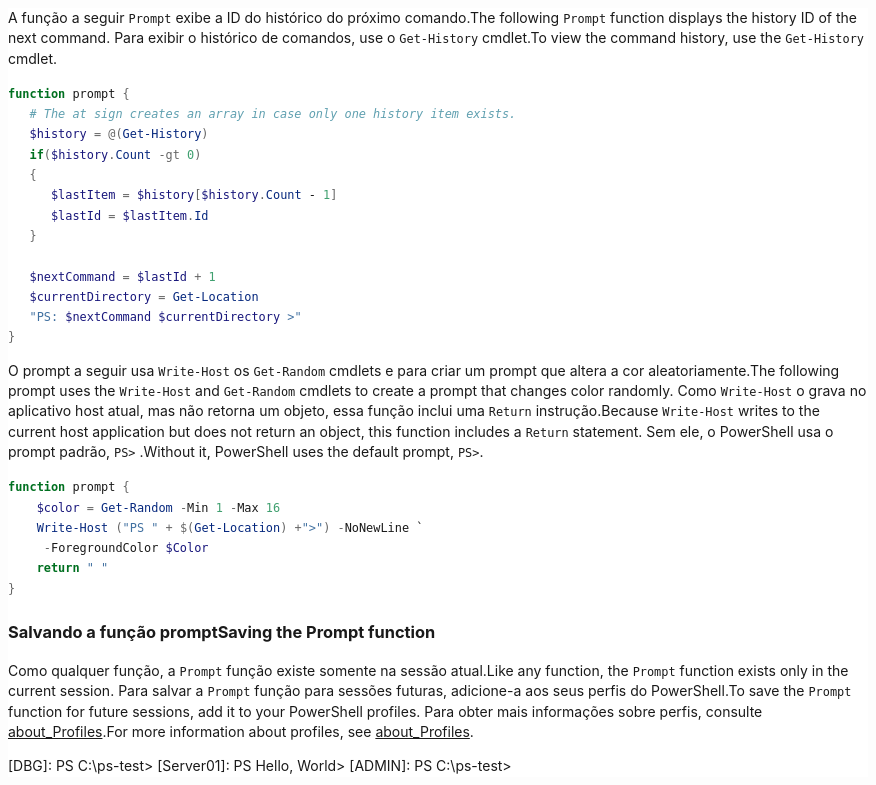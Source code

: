 <span data-ttu-id="3e237-161">A função a seguir `Prompt` exibe a ID do histórico do próximo comando.</span><span class="sxs-lookup"><span data-stu-id="3e237-161">The following `Prompt` function displays the history ID of the next command.</span></span> <span data-ttu-id="3e237-162">Para exibir o histórico de comandos, use o `Get-History` cmdlet.</span><span class="sxs-lookup"><span data-stu-id="3e237-162">To view the command history, use the `Get-History` cmdlet.</span></span>

```powershell
function prompt {
   # The at sign creates an array in case only one history item exists.
   $history = @(Get-History)
   if($history.Count -gt 0)
   {
      $lastItem = $history[$history.Count - 1]
      $lastId = $lastItem.Id
   }

   $nextCommand = $lastId + 1
   $currentDirectory = Get-Location
   "PS: $nextCommand $currentDirectory >"
}
```

<span data-ttu-id="3e237-163">O prompt a seguir usa `Write-Host` os `Get-Random` cmdlets e para criar um prompt que altera a cor aleatoriamente.</span><span class="sxs-lookup"><span data-stu-id="3e237-163">The following prompt uses the `Write-Host` and `Get-Random` cmdlets to create a prompt that changes color randomly.</span></span> <span data-ttu-id="3e237-164">Como `Write-Host` o grava no aplicativo host atual, mas não retorna um objeto, essa função inclui uma `Return` instrução.</span><span class="sxs-lookup"><span data-stu-id="3e237-164">Because `Write-Host` writes to the current host application but does not return an object, this function includes a `Return` statement.</span></span> <span data-ttu-id="3e237-165">Sem ele, o PowerShell usa o prompt padrão, `PS>` .</span><span class="sxs-lookup"><span data-stu-id="3e237-165">Without it, PowerShell uses the default prompt, `PS>`.</span></span>

```powershell
function prompt {
    $color = Get-Random -Min 1 -Max 16
    Write-Host ("PS " + $(Get-Location) +">") -NoNewLine `
     -ForegroundColor $Color
    return " "
}
```

### <a name="saving-the-prompt-function"></a><span data-ttu-id="3e237-166">Salvando a função prompt</span><span class="sxs-lookup"><span data-stu-id="3e237-166">Saving the Prompt function</span></span>

<span data-ttu-id="3e237-167">Como qualquer função, a `Prompt` função existe somente na sessão atual.</span><span class="sxs-lookup"><span data-stu-id="3e237-167">Like any function, the `Prompt` function exists only in the current session.</span></span> <span data-ttu-id="3e237-168">Para salvar a `Prompt` função para sessões futuras, adicione-a aos seus perfis do PowerShell.</span><span class="sxs-lookup"><span data-stu-id="3e237-168">To save the `Prompt` function for future sessions, add it to your PowerShell profiles.</span></span> <span data-ttu-id="3e237-169">Para obter mais informações sobre perfis, consulte [about_Profiles](about_Profiles.md).</span><span class="sxs-lookup"><span data-stu-id="3e237-169">For more information about profiles, see [about_Profiles](about_Profiles.md).</span></span>


[DBG]: PS C:\ps-test>
[Server01]: PS Hello, World>
[ADMIN]: PS C:\ps-test>